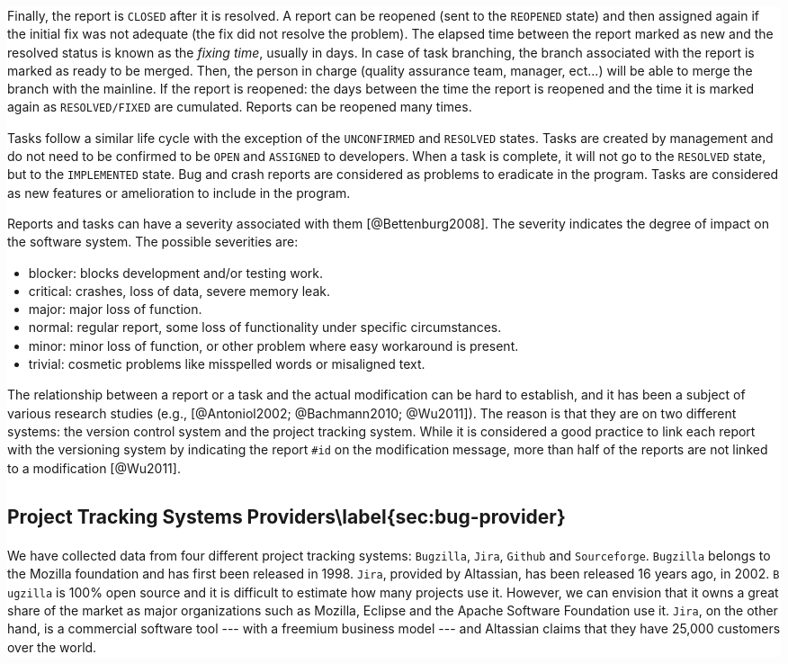 Finally, the report is `CLOSED` after it is resolved.
A report can be reopened (sent to the `REOPENED` state) and then assigned again if the initial fix was not adequate (the fix did not resolve the problem).
The elapsed time between the report marked as new and the resolved status is known as the _fixing time_, usually in days.
In case of task branching, the branch associated with the report is marked as ready to be merged.
Then, the person in charge (quality assurance team, manager, ect...) will be able to merge the branch with the mainline.
If the report is reopened: the days between the time the report is reopened and the time it is marked again as `RESOLVED/FIXED` are cumulated.
Reports can be reopened many times.

Tasks follow a similar life cycle with the exception of the `UNCONFIRMED` and `RESOLVED` states.
Tasks are created by management and do not need to be confirmed to be `OPEN` and `ASSIGNED` to developers.
When a task is complete, it will not go to the `RESOLVED` state, but to the `IMPLEMENTED` state.
Bug and crash reports are considered as problems to eradicate in the program.
Tasks are considered as new features or amelioration to include in the program.

Reports and tasks can have a severity associated with them [@Bettenburg2008].
The severity indicates the degree of impact on the software system.
The possible severities are:

- blocker: blocks development and/or testing work.
- critical: crashes, loss of data, severe memory leak.
- major: major loss of function.
- normal: regular report, some loss of functionality under
 specific circumstances.
- minor: minor loss of function, or other problem where easy workaround is present.
- trivial: cosmetic problems like misspelled words or misaligned text.

The relationship between a report or a task and the actual modification can be hard to establish, and it has been a subject of various research studies (e.g., [@Antoniol2002; @Bachmann2010; @Wu2011]).
The reason is that they are on two different systems: the version control system and the project tracking system.
While it is considered a good practice to link each report with the versioning system by indicating the report `#id` on the modification message, more than half of the reports are not linked to a modification [@Wu2011].

## Project Tracking Systems Providers\label{sec:bug-provider}

We have collected data from four different project tracking systems: `Bugzilla`, `Jira`, `Github` and `Sourceforge`.
`Bugzilla` belongs to the Mozilla foundation and has first been released in 1998.
`Jira`, provided by Altassian, has been released 16 years ago, in 2002.
`Bugzilla` is 100% open source and it is difficult to estimate how many projects use it.
However, we can envision that it owns a great share of the market as major organizations such as Mozilla, Eclipse and the Apache Software Foundation use it.
`Jira`, on the other hand, is a commercial software tool --- with a freemium business model --- and Altassian claims that they have 25,000 customers over the world.
